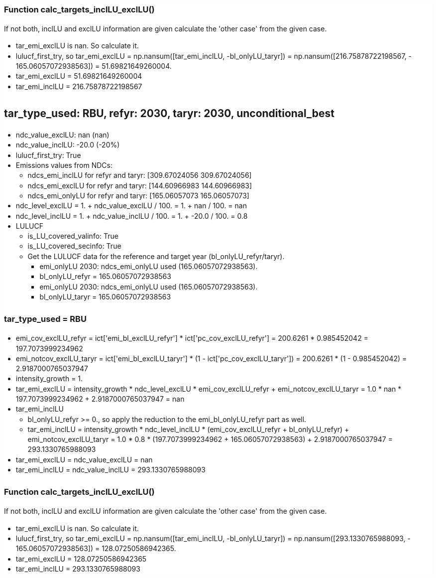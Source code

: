### Function calc_targets_inclLU_exclLU()
If not both, inclLU and exclLU information are given calculate the 'other case' from the given case.
- tar_emi_exclLU is nan. So calculate it.
- lulucf_first_try, so tar_emi_exclLU = np.nansum([tar_emi_inclLU, -bl_onlyLU_taryr]) = np.nansum([216.75878722198567, - 165.06057072938563]) = 51.69821649260004.
- tar_emi_exclLU = 51.69821649260004
- tar_emi_inclLU = 216.75878722198567

## tar_type_used: RBU, refyr: 2030, taryr: 2030, unconditional_best
- ndc_value_exclLU: nan (nan)
- ndc_value_inclLU: -20.0 (-20%)
- lulucf_first_try: True
- Emissions values from NDCs:
  - ndcs_emi_inclLU for refyr and taryr: [309.67024056 309.67024056]
  - ndcs_emi_exclLU for refyr and taryr: [144.60966983 144.60966983]
  - ndcs_emi_onlyLU for refyr and taryr: [165.06057073 165.06057073]
- ndc_level_exclLU = 1. + ndc_value_exclLU / 100. = 1. + nan / 100. = nan
- ndc_level_inclLU = 1. + ndc_value_inclLU / 100. = 1. + -20.0 / 100. = 0.8
- LULUCF
  - is_LU_covered_valinfo: True
  - is_LU_covered_secinfo: True
  - Get the LULUCF data for the reference and target year (bl_onlyLU_refyr/taryr).
    - emi_onlyLU 2030: ndcs_emi_onlyLU used (165.06057072938563).
    - bl_onlyLU_refyr = 165.06057072938563
    - emi_onlyLU 2030: ndcs_emi_onlyLU used (165.06057072938563).
    - bl_onlyLU_taryr = 165.06057072938563
### tar_type_used = RBU
- emi_cov_exclLU_refyr = ict['emi_bl_exclLU_refyr'] * ict['pc_cov_exclLU_refyr'] = 200.6261 * 0.985452042 = 197.7073999234962
- emi_notcov_exclLU_taryr = ict['emi_bl_exclLU_taryr'] * (1 - ict['pc_cov_exclLU_taryr']) = 200.6261 * (1 - 0.985452042) = 2.9187000765037947
- intensity_growth = 1.
- tar_emi_exclLU = intensity_growth * ndc_level_exclLU * emi_cov_exclLU_refyr + emi_notcov_exclLU_taryr = 1.0 * nan * 197.7073999234962 + 2.9187000765037947 = nan
- tar_emi_inclLU
  - bl_onlyLU_refyr >= 0., so apply the reduction to the emi_bl_onlyLU_refyr part as well.
  - tar_emi_inclLU = intensity_growth * ndc_level_inclLU * (emi_cov_exclLU_refyr + bl_onlyLU_refyr) + emi_notcov_exclLU_taryr = 1.0 * 0.8 * (197.7073999234962 + 165.06057072938563) + 2.9187000765037947 = 293.1330765988093
- tar_emi_exclLU = ndc_value_exclLU = nan
- tar_emi_inclLU = ndc_value_inclLU = 293.1330765988093
### Function calc_targets_inclLU_exclLU()
If not both, inclLU and exclLU information are given calculate the 'other case' from the given case.
- tar_emi_exclLU is nan. So calculate it.
- lulucf_first_try, so tar_emi_exclLU = np.nansum([tar_emi_inclLU, -bl_onlyLU_taryr]) = np.nansum([293.1330765988093, - 165.06057072938563]) = 128.07250586942365.
- tar_emi_exclLU = 128.07250586942365
- tar_emi_inclLU = 293.1330765988093
